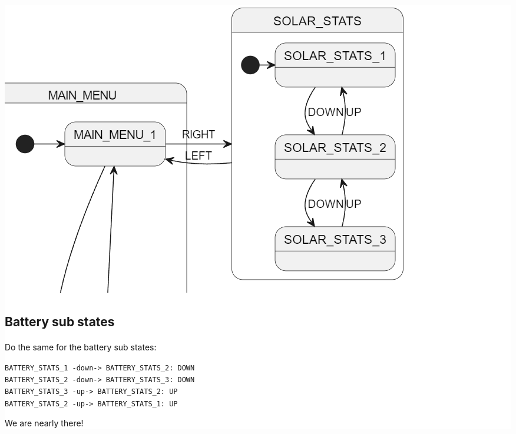 ![](docs/ss-after.png)

## Battery sub states
Do the same for the battery sub states:
```plantuml
BATTERY_STATS_1 -down-> BATTERY_STATS_2: DOWN
BATTERY_STATS_2 -down-> BATTERY_STATS_3: DOWN
BATTERY_STATS_3 -up-> BATTERY_STATS_2: UP
BATTERY_STATS_2 -up-> BATTERY_STATS_1: UP
```

We are nearly there!
